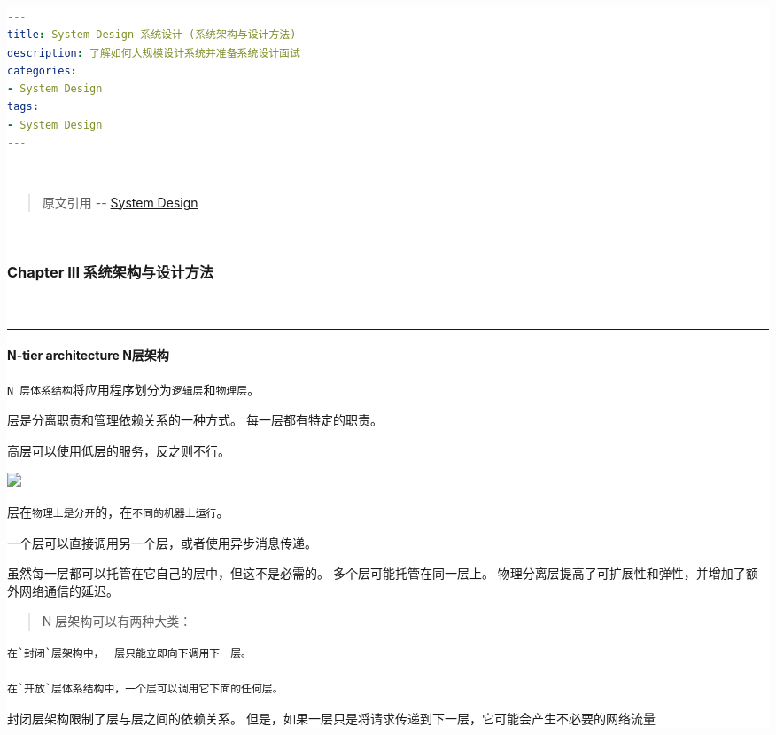 ```yaml
---
title: System Design 系统设计 (系统架构与设计方法)
description: 了解如何大规模设计系统并准备系统设计面试
categories:
- System Design
tags:
- System Design
---
```



<br>


> 原文引用 -- [System Design](https://kps.hashnode.dev/system-design-the-complete-course#heading-domain-name-system-dns)


<br>






### Chapter III 系统架构与设计方法





<br>

---


#### N-tier architecture N层架构


`N 层体系结构`将应用程序划分为`逻辑层`和`物理层`。 

层是分离职责和管理依赖关系的一种方式。 每一层都有特定的职责。

高层可以使用低层的服务，反之则不行。


![](https://raw.githubusercontent.com/karanpratapsingh/portfolio/master/public/static/courses/system-design/chapter-III/n-tier-architecture/n-tier-architecture.png)


层在`物理上是分开`的，在`不同的机器上运行`。 

一个层可以直接调用另一个层，或者使用异步消息传递。 

虽然每一层都可以托管在它自己的层中，但这不是必需的。 多个层可能托管在同一层上。 
物理分离层提高了可扩展性和弹性，并增加了额外网络通信的延迟。


> N 层架构可以有两种大类：

    在`封闭`层架构中，一层只能立即向下调用下一层。
    
    在`开放`层体系结构中，一个层可以调用它下面的任何层。

封闭层架构限制了层与层之间的依赖关系。 但是，如果一层只是将请求传递到下一层，它可能会产生不必要的网络流量

